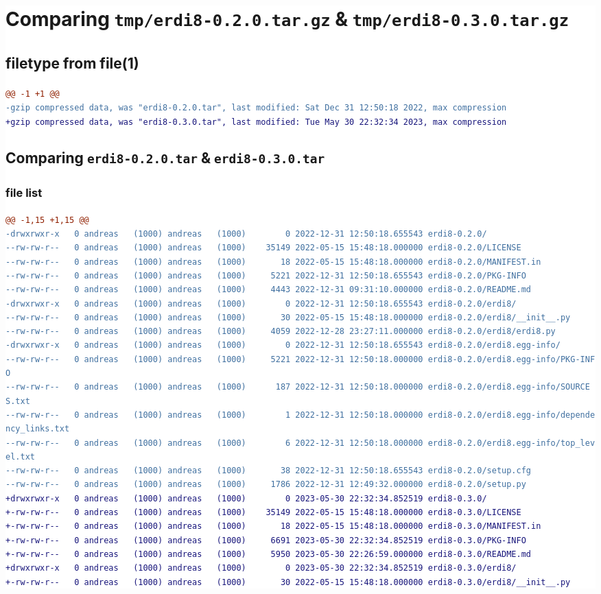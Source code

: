 # Comparing `tmp/erdi8-0.2.0.tar.gz` & `tmp/erdi8-0.3.0.tar.gz`

## filetype from file(1)

```diff
@@ -1 +1 @@
-gzip compressed data, was "erdi8-0.2.0.tar", last modified: Sat Dec 31 12:50:18 2022, max compression
+gzip compressed data, was "erdi8-0.3.0.tar", last modified: Tue May 30 22:32:34 2023, max compression
```

## Comparing `erdi8-0.2.0.tar` & `erdi8-0.3.0.tar`

### file list

```diff
@@ -1,15 +1,15 @@
-drwxrwxr-x   0 andreas   (1000) andreas   (1000)        0 2022-12-31 12:50:18.655543 erdi8-0.2.0/
--rw-rw-r--   0 andreas   (1000) andreas   (1000)    35149 2022-05-15 15:48:18.000000 erdi8-0.2.0/LICENSE
--rw-rw-r--   0 andreas   (1000) andreas   (1000)       18 2022-05-15 15:48:18.000000 erdi8-0.2.0/MANIFEST.in
--rw-rw-r--   0 andreas   (1000) andreas   (1000)     5221 2022-12-31 12:50:18.655543 erdi8-0.2.0/PKG-INFO
--rw-rw-r--   0 andreas   (1000) andreas   (1000)     4443 2022-12-31 09:31:10.000000 erdi8-0.2.0/README.md
-drwxrwxr-x   0 andreas   (1000) andreas   (1000)        0 2022-12-31 12:50:18.655543 erdi8-0.2.0/erdi8/
--rw-rw-r--   0 andreas   (1000) andreas   (1000)       30 2022-05-15 15:48:18.000000 erdi8-0.2.0/erdi8/__init__.py
--rw-rw-r--   0 andreas   (1000) andreas   (1000)     4059 2022-12-28 23:27:11.000000 erdi8-0.2.0/erdi8/erdi8.py
-drwxrwxr-x   0 andreas   (1000) andreas   (1000)        0 2022-12-31 12:50:18.655543 erdi8-0.2.0/erdi8.egg-info/
--rw-rw-r--   0 andreas   (1000) andreas   (1000)     5221 2022-12-31 12:50:18.000000 erdi8-0.2.0/erdi8.egg-info/PKG-INFO
--rw-rw-r--   0 andreas   (1000) andreas   (1000)      187 2022-12-31 12:50:18.000000 erdi8-0.2.0/erdi8.egg-info/SOURCES.txt
--rw-rw-r--   0 andreas   (1000) andreas   (1000)        1 2022-12-31 12:50:18.000000 erdi8-0.2.0/erdi8.egg-info/dependency_links.txt
--rw-rw-r--   0 andreas   (1000) andreas   (1000)        6 2022-12-31 12:50:18.000000 erdi8-0.2.0/erdi8.egg-info/top_level.txt
--rw-rw-r--   0 andreas   (1000) andreas   (1000)       38 2022-12-31 12:50:18.655543 erdi8-0.2.0/setup.cfg
--rw-rw-r--   0 andreas   (1000) andreas   (1000)     1786 2022-12-31 12:49:32.000000 erdi8-0.2.0/setup.py
+drwxrwxr-x   0 andreas   (1000) andreas   (1000)        0 2023-05-30 22:32:34.852519 erdi8-0.3.0/
+-rw-rw-r--   0 andreas   (1000) andreas   (1000)    35149 2022-05-15 15:48:18.000000 erdi8-0.3.0/LICENSE
+-rw-rw-r--   0 andreas   (1000) andreas   (1000)       18 2022-05-15 15:48:18.000000 erdi8-0.3.0/MANIFEST.in
+-rw-rw-r--   0 andreas   (1000) andreas   (1000)     6691 2023-05-30 22:32:34.852519 erdi8-0.3.0/PKG-INFO
+-rw-rw-r--   0 andreas   (1000) andreas   (1000)     5950 2023-05-30 22:26:59.000000 erdi8-0.3.0/README.md
+drwxrwxr-x   0 andreas   (1000) andreas   (1000)        0 2023-05-30 22:32:34.852519 erdi8-0.3.0/erdi8/
+-rw-rw-r--   0 andreas   (1000) andreas   (1000)       30 2022-05-15 15:48:18.000000 erdi8-0.3.0/erdi8/__init__.py
```